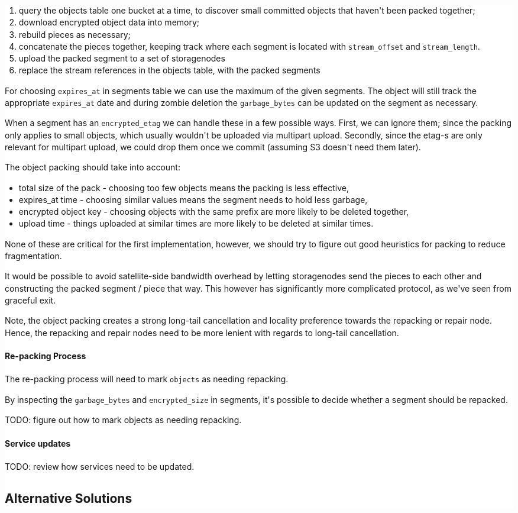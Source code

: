 1. query the objects table one bucket at a time,
  to discover small committed objects that haven't been packed together;
2. download encrypted object data into memory;
3. rebuild pieces as necessary;
4. concatenate the pieces together, keeping track where each segment is located
  with `stream_offset` and `stream_length`.
5. upload the packed segment to a set of storagenodes
6. replace the stream references in the objects table, with the packed segments

For choosing `expires_at` in segments table we can use the maximum of the given
segments. The object will still track the appropriate `expires_at` date and
during zombie deletion the `garbage_bytes` can be updated on the segment as
necessary.

When a segment has an `encrypted_etag` we can handle these in a few possible
ways. First, we can ignore them; since the packing only applies to small
objects, which usually wouldn't be uploaded via multipart upload. Secondly,
since the etag-s are only relevant for multipart upload, we could drop them
once we commit (assuming S3 doesn't need them later).

The object packing should take into account:

- total size of the pack - choosing too few objects means the packing
  is less effective,
- expires_at time - choosing similar values means the segment needs to
  hold less garbage,
- encrypted object key - choosing objects with the same prefix are more
  likely to be deleted together,
- upload time - things uploaded at similar times are more likely to
  be deleted at similar times.

None of these are critical for the first implementation, however, we
should try to figure out good heuristics for packing to reduce fragmentation.

It would be possible to avoid satellite-side bandwidth overhead by letting
storagenodes send the pieces to each other and constructing the packed
segment / piece that way. This however has significantly more complicated
protocol, as we've seen from graceful exit.

Note, the object packing creates a strong long-tail cancellation and locality
preference towards the repacking or repair node. Hence, the repacking and repair
nodes need to be more lenient with regards to long-tail cancellation.

#### Re-packing Process

The re-packing process will need to mark `objects` as needing repacking.

By inspecting the `garbage_bytes` and `encrypted_size` in segments, it's
possible to decide whether a segment should be repacked.

TODO: figure out how to mark objects as needing repacking.

#### Service updates

TODO: review how services need to be updated.

## Alternative Solutions
